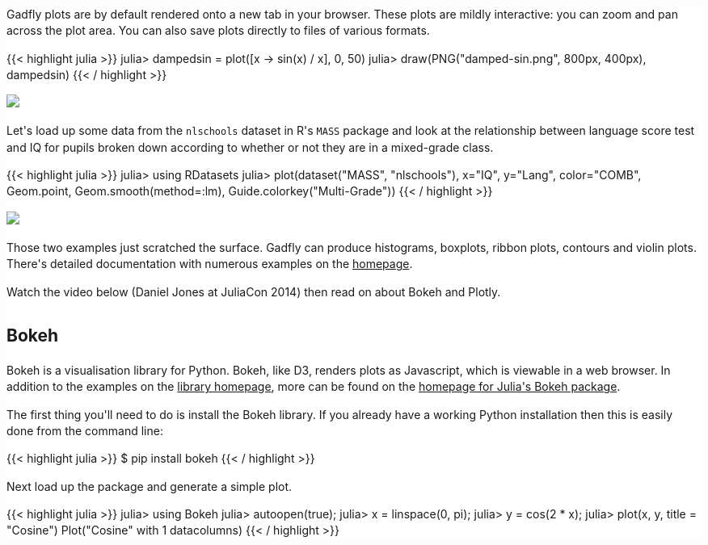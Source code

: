 Gadfly plots are by default rendered onto a new tab in your browser. These plots are mildly interactive: you can zoom and pan across the plot area. You can also save plots directly to files of various formats.

{{< highlight julia >}}
julia> dampedsin = plot([x -> sin(x) / x], 0, 50)
julia> draw(PNG("damped-sin.png", 800px, 400px), dampedsin)
{{< / highlight >}}

<img src="{{ site.baseurl }}/static/img/2015/09/damped-sin.png">

Let's load up some data from the `nlschools` dataset in R's `MASS` package and look at the relationship between language score test and IQ for pupils broken down according to whether or not they are in a mixed-grade class.

{{< highlight julia >}}
julia> using RDatasets
julia> plot(dataset("MASS", "nlschools"), x="IQ", y="Lang", color="COMB",
            Geom.point, Geom.smooth(method=:lm), Guide.colorkey("Multi-Grade"))
{{< / highlight >}}

<img src="{{ site.baseurl }}/static/img/2015/09/nlschools.png">

Those two examples just scratched the surface. Gadfly can produce histograms, boxplots, ribbon plots, contours and violin plots. There's detailed documentation with numerous examples on the [homepage](http://www.gadflyjl.org/).

Watch the video below (Daniel Jones at JuliaCon 2014) then read on about Bokeh and Plotly.

<iframe width="560" height="315" src="https://www.youtube.com/embed/Wsn5SZDkMeI" frameborder="0" allowfullscreen></iframe>

## Bokeh

Bokeh is a visualisation library for Python. Bokeh, like D3, renders plots as Javascript, which is viewable in a web browser. In addition to the examples on the [library homepage](http://bokeh.pydata.org/en/latest/), more can be found on the [homepage for Julia's Bokeh package](http://bokeh.github.io/Bokeh.jl/).

The first thing you'll need to do is install the Bokeh library. If you already have a working Python installation then this is easily done from the command line:

{{< highlight julia >}}
$ pip install bokeh
{{< / highlight >}}

Next load up the package and generate a simple plot.

{{< highlight julia >}}
julia> using Bokeh
julia> autoopen(true);
julia> x = linspace(0, pi);
julia> y = cos(2 * x);
julia> plot(x, y, title = "Cosine")
Plot("Cosine" with 1 datacolumns)
{{< / highlight >}}

